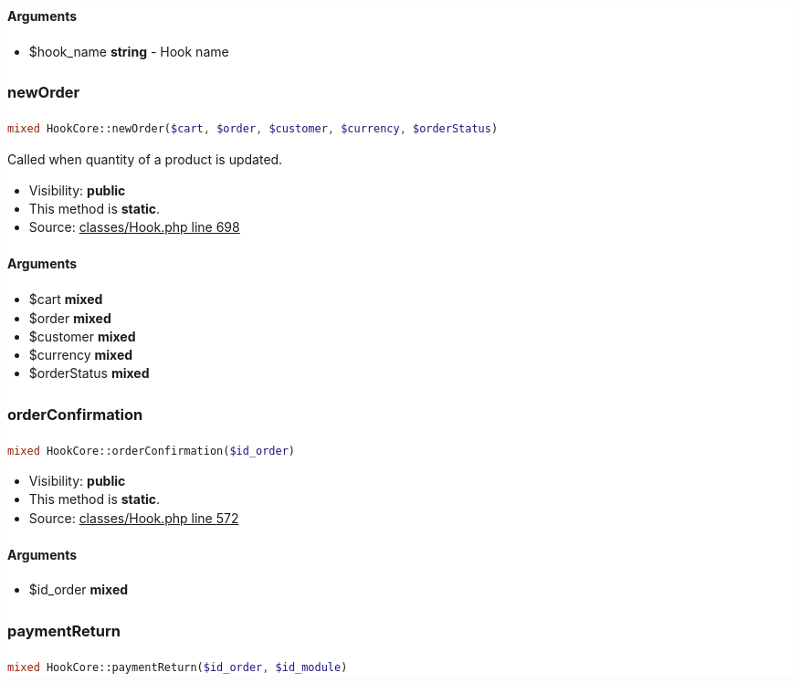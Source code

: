 #### Arguments
* $hook_name **string** - Hook name



### <a name="method-newOrder"></a>newOrder

```php
mixed HookCore::newOrder($cart, $order, $customer, $currency, $orderStatus)
```

Called when quantity of a product is updated.



* Visibility: **public**
* This method is **static**.
* Source: [classes/Hook.php line 698](https://github.com/PrestaShop/PrestaShop/blob/1.6.0.4/classes/Hook.php#L698)


#### Arguments
* $cart **mixed**
* $order **mixed**
* $customer **mixed**
* $currency **mixed**
* $orderStatus **mixed**



### <a name="method-orderConfirmation"></a>orderConfirmation

```php
mixed HookCore::orderConfirmation($id_order)
```





* Visibility: **public**
* This method is **static**.
* Source: [classes/Hook.php line 572](https://github.com/PrestaShop/PrestaShop/blob/1.6.0.4/classes/Hook.php#L572)


#### Arguments
* $id_order **mixed**



### <a name="method-paymentReturn"></a>paymentReturn

```php
mixed HookCore::paymentReturn($id_order, $id_module)
```





